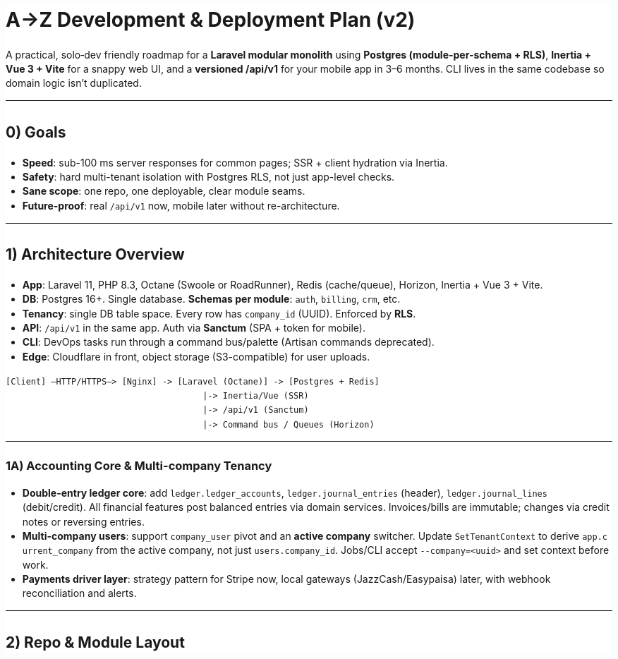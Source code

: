 # A→Z Development & Deployment Plan (v2)

A practical, solo‑dev friendly roadmap for a **Laravel modular monolith** using **Postgres (module-per-schema + RLS)**, **Inertia + Vue 3 + Vite** for a snappy web UI, and a **versioned /api/v1** for your mobile app in 3–6 months. CLI lives in the same codebase so domain logic isn’t duplicated.

---

## 0) Goals

* **Speed**: sub-100 ms server responses for common pages; SSR + client hydration via Inertia.
* **Safety**: hard multi-tenant isolation with Postgres RLS, not just app-level checks.
* **Sane scope**: one repo, one deployable, clear module seams.
* **Future-proof**: real `/api/v1` now, mobile later without re-architecture.

---

## 1) Architecture Overview

* **App**: Laravel 11, PHP 8.3, Octane (Swoole or RoadRunner), Redis (cache/queue), Horizon, Inertia + Vue 3 + Vite.
* **DB**: Postgres 16+. Single database. **Schemas per module**: `auth`, `billing`, `crm`, etc.
* **Tenancy**: single DB table space. Every row has `company_id` (UUID). Enforced by **RLS**.
* **API**: `/api/v1` in the same app. Auth via **Sanctum** (SPA + token for mobile).
* **CLI**: DevOps tasks run through a command bus/palette (Artisan commands deprecated).
* **Edge**: Cloudflare in front, object storage (S3-compatible) for user uploads.

```
[Client] —HTTP/HTTPS—> [Nginx] -> [Laravel (Octane)] -> [Postgres + Redis]
                                       |-> Inertia/Vue (SSR)
                                       |-> /api/v1 (Sanctum)
                                       |-> Command bus / Queues (Horizon)
```

---

### 1A) Accounting Core & Multi-company Tenancy

* **Double-entry ledger core**: add `ledger.ledger_accounts`, `ledger.journal_entries` (header), `ledger.journal_lines` (debit/credit). All financial features post balanced entries via domain services. Invoices/bills are immutable; changes via credit notes or reversing entries.
* **Multi-company users**: support `company_user` pivot and an **active company** switcher. Update `SetTenantContext` to derive `app.current_company` from the active company, not just `users.company_id`. Jobs/CLI accept `--company=<uuid>` and set context before work.
* **Payments driver layer**: strategy pattern for Stripe now, local gateways (JazzCash/Easypaisa) later, with webhook reconciliation and alerts.

---

## 2) Repo & Module Layout
